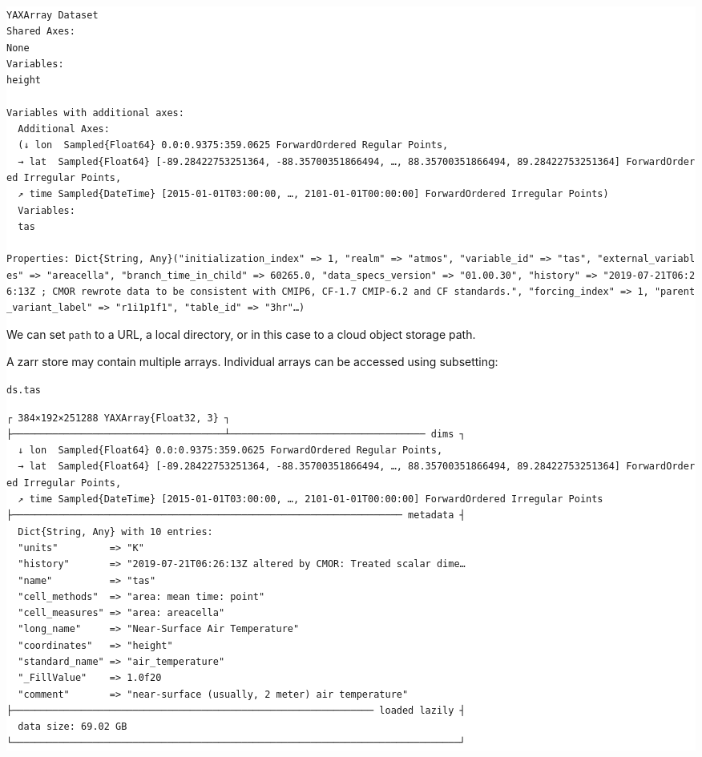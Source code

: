 
```
YAXArray Dataset
Shared Axes: 
None
Variables: 
height

Variables with additional axes:
  Additional Axes: 
  (↓ lon  Sampled{Float64} 0.0:0.9375:359.0625 ForwardOrdered Regular Points,
  → lat  Sampled{Float64} [-89.28422753251364, -88.35700351866494, …, 88.35700351866494, 89.28422753251364] ForwardOrdered Irregular Points,
  ↗ time Sampled{DateTime} [2015-01-01T03:00:00, …, 2101-01-01T00:00:00] ForwardOrdered Irregular Points)
  Variables: 
  tas

Properties: Dict{String, Any}("initialization_index" => 1, "realm" => "atmos", "variable_id" => "tas", "external_variables" => "areacella", "branch_time_in_child" => 60265.0, "data_specs_version" => "01.00.30", "history" => "2019-07-21T06:26:13Z ; CMOR rewrote data to be consistent with CMIP6, CF-1.7 CMIP-6.2 and CF standards.", "forcing_index" => 1, "parent_variant_label" => "r1i1p1f1", "table_id" => "3hr"…)

```


We can set `path` to a URL, a local directory, or in this case to a cloud object storage path.

A zarr store may contain multiple arrays. Individual arrays can be accessed using subsetting:

```julia
ds.tas
```


```
┌ 384×192×251288 YAXArray{Float32, 3} ┐
├─────────────────────────────────────┴────────────────────────────────── dims ┐
  ↓ lon  Sampled{Float64} 0.0:0.9375:359.0625 ForwardOrdered Regular Points,
  → lat  Sampled{Float64} [-89.28422753251364, -88.35700351866494, …, 88.35700351866494, 89.28422753251364] ForwardOrdered Irregular Points,
  ↗ time Sampled{DateTime} [2015-01-01T03:00:00, …, 2101-01-01T00:00:00] ForwardOrdered Irregular Points
├──────────────────────────────────────────────────────────────────── metadata ┤
  Dict{String, Any} with 10 entries:
  "units"         => "K"
  "history"       => "2019-07-21T06:26:13Z altered by CMOR: Treated scalar dime…
  "name"          => "tas"
  "cell_methods"  => "area: mean time: point"
  "cell_measures" => "area: areacella"
  "long_name"     => "Near-Surface Air Temperature"
  "coordinates"   => "height"
  "standard_name" => "air_temperature"
  "_FillValue"    => 1.0f20
  "comment"       => "near-surface (usually, 2 meter) air temperature"
├─────────────────────────────────────────────────────────────── loaded lazily ┤
  data size: 69.02 GB
└──────────────────────────────────────────────────────────────────────────────┘
```
